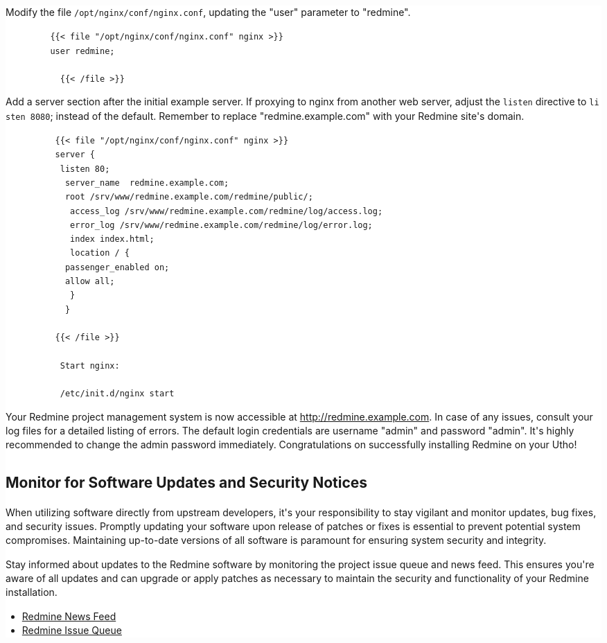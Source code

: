 Modify the file `/opt/nginx/conf/nginx.conf`, updating the "user" parameter to "redmine".

             {{< file "/opt/nginx/conf/nginx.conf" nginx >}}
             user redmine;

               {{< /file >}}

 Add a server section after the initial example server. If proxying to nginx from another web server, adjust the `listen` directive to `listen 8080`; instead of the default. Remember to replace "redmine.example.com" with your Redmine site's domain.

              {{< file "/opt/nginx/conf/nginx.conf" nginx >}}
              server {
               listen 80;
                server_name  redmine.example.com;
                root /srv/www/redmine.example.com/redmine/public/;
                 access_log /srv/www/redmine.example.com/redmine/log/access.log;
                 error_log /srv/www/redmine.example.com/redmine/log/error.log;
                 index index.html;
                 location / {
                passenger_enabled on;
                allow all;
                 }
                }

              {{< /file >}}

               Start nginx:

               /etc/init.d/nginx start

Your Redmine project management system is now accessible at http://redmine.example.com. In case of any issues, consult your log files for a detailed listing of errors. The default login credentials are username "admin" and password "admin". It's highly recommended to change the admin password immediately. Congratulations on successfully installing Redmine on your Utho!

## Monitor for Software Updates and Security Notices

When utilizing software directly from upstream developers, it's your responsibility to stay vigilant and monitor updates, bug fixes, and security issues. Promptly updating your software upon release of patches or fixes is essential to prevent potential system compromises. Maintaining up-to-date versions of all software is paramount for ensuring system security and integrity.

Stay informed about updates to the Redmine software by monitoring the project issue queue and news feed. This ensures you're aware of all updates and can upgrade or apply patches as necessary to maintain the security and functionality of your Redmine installation.

-   [Redmine News Feed](http://www.redmine.org/projects/redmine/issues)
-   [Redmine Issue Queue](http://www.redmine.org/projects/redmine/news)

